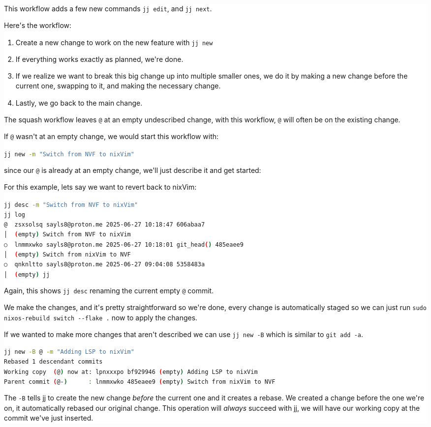 This workflow adds a few new commands `jj edit`, and `jj next`.

Here's the workflow:

1. Create a new change to work on the new feature with `jj new`

2. If everything works exactly as planned, we're done.

3. If we realize we want to break this big change up into multiple smaller ones,
   we do it by making a new change before the current one, swapping to it, and
   making the necessary change.

4. Lastly, we go back to the main change.

The squash workflow leaves `@` at an empty undescribed change, with this
workflow, `@` will often be on the existing change.

If `@` wasn't at an empty change, we would start this workflow with:

```bash
jj new -m "Switch from NVF to nixVim"
```

since our `@` is already at an empty change, we'll just describe it and get
started:

For this example, lets say we want to revert back to nixVim:

```bash
jj desc -m "Switch from NVF to nixVim"
jj log
@  zsxsolsq sayls8@proton.me 2025-06-27 10:18:47 606abaa7
│  (empty) Switch from NVF to nixVim
○  lnmmxwko sayls8@proton.me 2025-06-27 10:18:01 git_head() 485eaee9
│  (empty) Switch from nixVim to NVF
○  qnknltto sayls8@proton.me 2025-06-27 09:04:08 5358483a
│  (empty) jj
```

Again, this shows `jj desc` renaming the current empty `@` commit.

We make the changes, and it's pretty straightforward so we're done, every change
is automatically staged so we can just run `sudo nixos-rebuild switch --flake .`
now to apply the changes.

If we wanted to make more changes that aren't described we can use `jj new -B`
which is similar to `git add -a`.

```bash
jj new -B @ -m "Adding LSP to nixVim"
Rebased 1 descendant commits
Working copy  (@) now at: lpnxxxpo bf929946 (empty) Adding LSP to nixVim
Parent commit (@-)      : lnmmxwko 485eaee9 (empty) Switch from nixVim to NVF
```

The `-B` tells jj to create the new change _before_ the current one and it
creates a rebase. We created a change before the one we're on, it automatically
rebased our original change. This operation will _always_ succeed with jj, we
will have our working copy at the commit we've just inserted.
